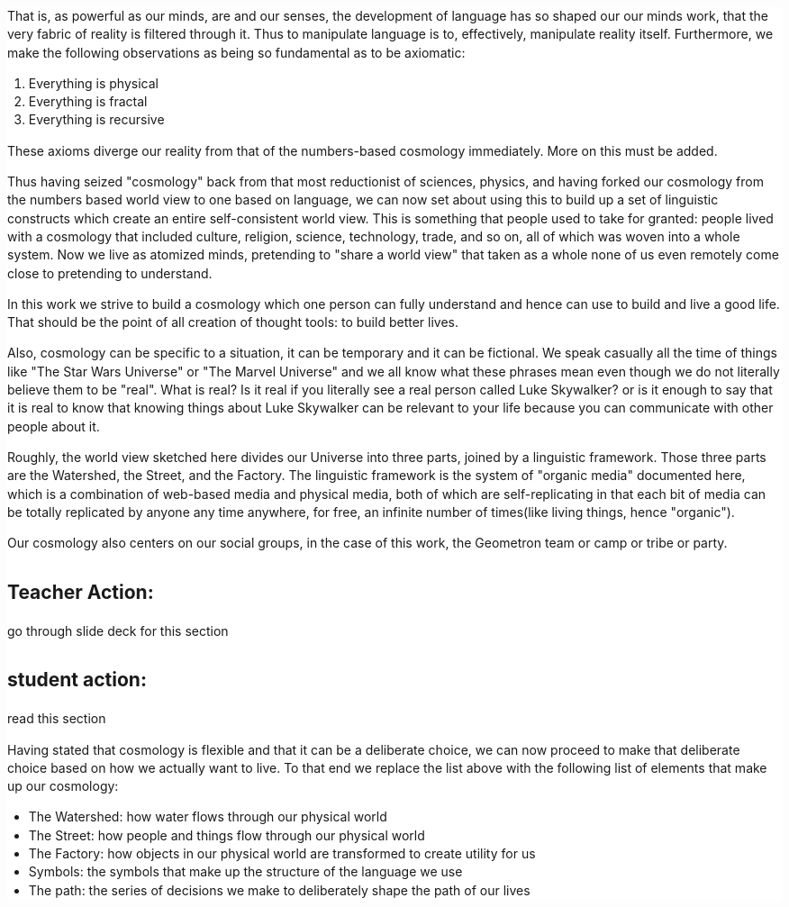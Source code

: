 That is, as powerful as our minds, are and our senses, the development of language has so shaped our our minds work, that the very fabric of reality is filtered through it. Thus to manipulate language is to, effectively, manipulate reality itself.  Furthermore, we make the following observations as being so fundamental as to be axiomatic:

1. Everything is physical
2. Everything is fractal
3. Everything is recursive

These axioms diverge our reality from that of the numbers-based cosmology immediately.  More on this must be added.

Thus having seized "cosmology" back from that most reductionist of sciences, physics, and having forked our cosmology from the numbers based world view to one based on language, we can now set about using this to build up a set of linguistic constructs which create an entire self-consistent world view.  This is something that people used to take for granted: people lived with a cosmology that included culture, religion, science, technology, trade, and so on, all of which was woven into a whole system.  Now we live as atomized minds, pretending to "share a world view" that taken as a whole none of us even remotely come close to pretending to understand.  

In this work we strive to build a cosmology which one person can fully understand and hence can use to build and live a good life.  That should be the point of all creation of thought tools: to build better lives. 

Also, cosmology can be specific to a situation, it can be temporary and it can be fictional.  We speak casually all the time of things like "The Star Wars Universe" or "The Marvel Universe" and we all know what these phrases mean even though we do not literally believe them to be "real".  What is real? Is it real if you literally see a real person called Luke Skywalker? or is it enough to say that it is real to know that knowing things about Luke Skywalker can be relevant to your life because you can communicate with other people about it.  

Roughly, the world view sketched here divides our Universe into three parts, joined by a linguistic framework.  Those three parts are the Watershed, the Street, and the Factory.  The linguistic framework is the system of "organic media" documented here, which is a combination of web-based media and physical media, both of which are self-replicating in that each bit of media can be totally replicated by anyone any time anywhere, for free, an infinite number of times(like living things, hence "organic"). 

Our cosmology also centers on our social groups, in the case of this work, the Geometron team or camp or tribe or party.

## Teacher Action:

go through slide deck for this section

## student action:

read this section


Having stated that cosmology is flexible and that it can be a deliberate choice, we can now proceed to make that deliberate choice based on how we actually want to live. To that end we replace the list above with the following list of elements that make up our cosmology:

- The Watershed: how water flows through our physical world 
- The Street: how people and things flow through our physical world
- The Factory: how objects in our physical world are transformed to create utility for us
- Symbols: the symbols that make up the structure of the language we use
- The path: the series of decisions we make to deliberately shape the path of our lives
